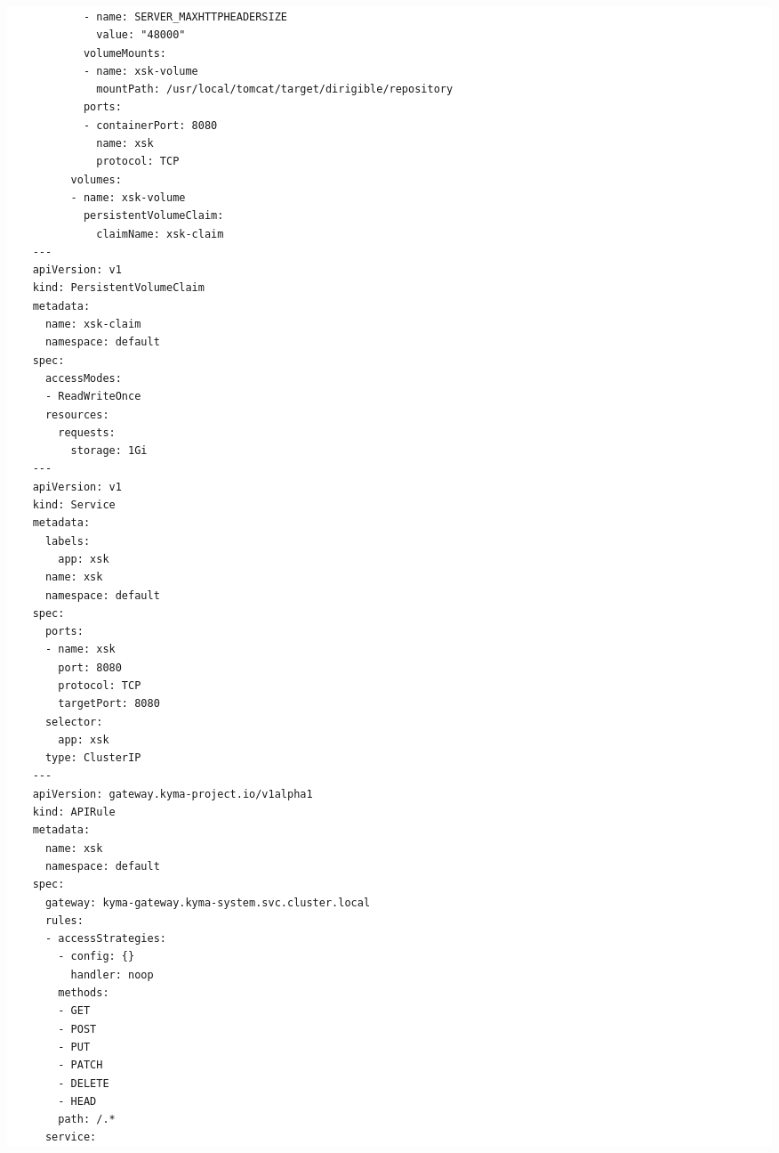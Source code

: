                 - name: SERVER_MAXHTTPHEADERSIZE
                  value: "48000"
                volumeMounts:
                - name: xsk-volume
                  mountPath: /usr/local/tomcat/target/dirigible/repository
                ports:
                - containerPort: 8080
                  name: xsk
                  protocol: TCP
              volumes:
              - name: xsk-volume
                persistentVolumeClaim:
                  claimName: xsk-claim
        ---
        apiVersion: v1
        kind: PersistentVolumeClaim
        metadata:
          name: xsk-claim
          namespace: default
        spec:
          accessModes:
          - ReadWriteOnce
          resources:
            requests:
              storage: 1Gi
        ---
        apiVersion: v1
        kind: Service
        metadata:
          labels:
            app: xsk
          name: xsk
          namespace: default
        spec:
          ports:
          - name: xsk
            port: 8080
            protocol: TCP
            targetPort: 8080
          selector:
            app: xsk
          type: ClusterIP
        ---
        apiVersion: gateway.kyma-project.io/v1alpha1
        kind: APIRule
        metadata:
          name: xsk
          namespace: default
        spec:
          gateway: kyma-gateway.kyma-system.svc.cluster.local
          rules:
          - accessStrategies:
            - config: {}
              handler: noop
            methods:
            - GET
            - POST
            - PUT
            - PATCH
            - DELETE
            - HEAD
            path: /.*
          service: